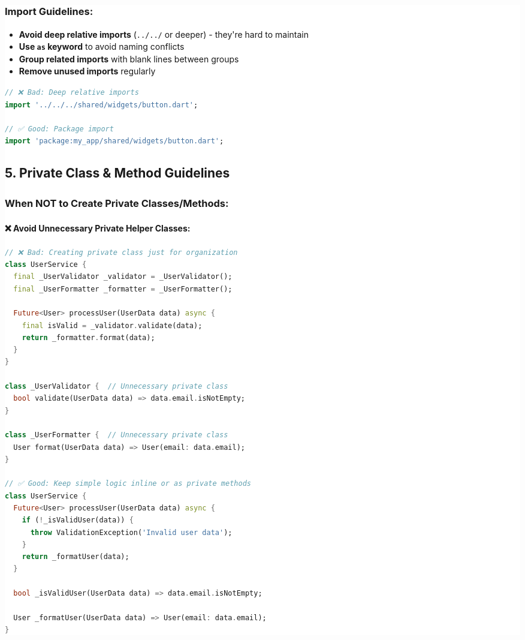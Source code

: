 ### **Import Guidelines**:
- **Avoid deep relative imports** (`../../` or deeper) - they're hard to maintain
- **Use `as` keyword** to avoid naming conflicts
- **Group related imports** with blank lines between groups
- **Remove unused imports** regularly

```dart
// ❌ Bad: Deep relative imports
import '../../../shared/widgets/button.dart';

// ✅ Good: Package import
import 'package:my_app/shared/widgets/button.dart';
```

## 5. Private Class & Method Guidelines

### **When NOT to Create Private Classes/Methods**:

#### ❌ **Avoid Unnecessary Private Helper Classes**:
```dart
// ❌ Bad: Creating private class just for organization
class UserService {
  final _UserValidator _validator = _UserValidator();
  final _UserFormatter _formatter = _UserFormatter();
  
  Future<User> processUser(UserData data) async {
    final isValid = _validator.validate(data);
    return _formatter.format(data);
  }
}

class _UserValidator {  // Unnecessary private class
  bool validate(UserData data) => data.email.isNotEmpty;
}

class _UserFormatter {  // Unnecessary private class  
  User format(UserData data) => User(email: data.email);
}

// ✅ Good: Keep simple logic inline or as private methods
class UserService {
  Future<User> processUser(UserData data) async {
    if (!_isValidUser(data)) {
      throw ValidationException('Invalid user data');
    }
    return _formatUser(data);
  }
  
  bool _isValidUser(UserData data) => data.email.isNotEmpty;
  
  User _formatUser(UserData data) => User(email: data.email);
}
```
